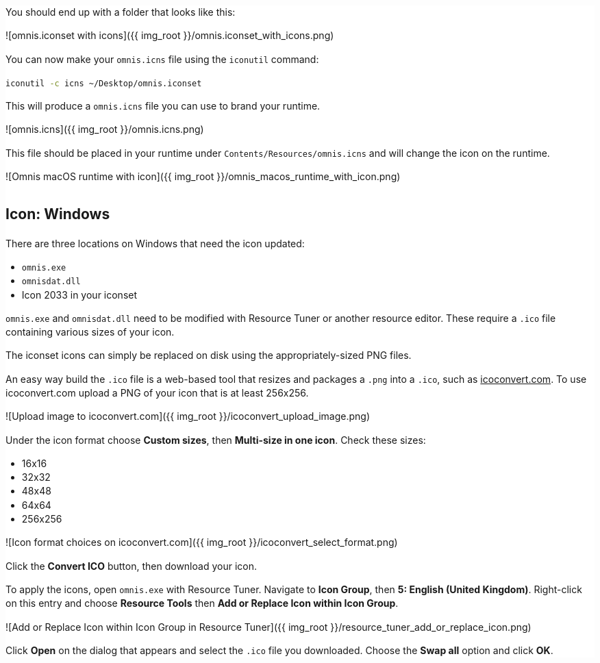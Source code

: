 You should end up with a folder that looks like this:

![omnis.iconset with icons]({{ img_root }}/omnis.iconset_with_icons.png)

You can now make your `omnis.icns` file using the `iconutil` command:
```bash
iconutil -c icns ~/Desktop/omnis.iconset
```

This will produce a `omnis.icns` file you can use to brand your runtime.

![omnis.icns]({{ img_root }}/omnis.icns.png)

This file should be placed in your runtime under `Contents/Resources/omnis.icns` and will change the icon on the runtime.

![Omnis macOS runtime with icon]({{ img_root }}/omnis_macos_runtime_with_icon.png)

## <a id="icon_windows"></a>Icon: Windows
There are three locations on Windows that need the icon updated:
* `omnis.exe`
* `omnisdat.dll`
* Icon 2033 in your iconset

`omnis.exe` and `omnisdat.dll` need to be modified with Resource Tuner or another resource editor. These require a `.ico` file containing various sizes of your icon.

The iconset icons can simply be replaced on disk using the appropriately-sized PNG files.

An easy way build the `.ico` file is a web-based tool that resizes and packages a `.png` into a `.ico`, such as [icoconvert.com](https://icoconvert.com). To use icoconvert.com upload a PNG of your icon that is at least 256x256.

![Upload image to icoconvert.com]({{ img_root }}/icoconvert_upload_image.png)

Under the icon format choose **Custom sizes**, then **Multi-size in one icon**. Check these sizes:
* 16x16
* 32x32
* 48x48
* 64x64
* 256x256

![Icon format choices on icoconvert.com]({{ img_root }}/icoconvert_select_format.png)

Click the **Convert ICO** button, then download your icon.

To apply the icons, open `omnis.exe` with Resource Tuner. Navigate to **Icon Group**, then **5: English (United Kingdom)**. Right-click on this entry and choose **Resource Tools** then **Add or Replace Icon within Icon Group**.

![Add or Replace Icon within Icon Group in Resource Tuner]({{ img_root }}/resource_tuner_add_or_replace_icon.png)

Click **Open** on the dialog that appears and select the `.ico` file you downloaded. Choose the **Swap all** option and click **OK**.
